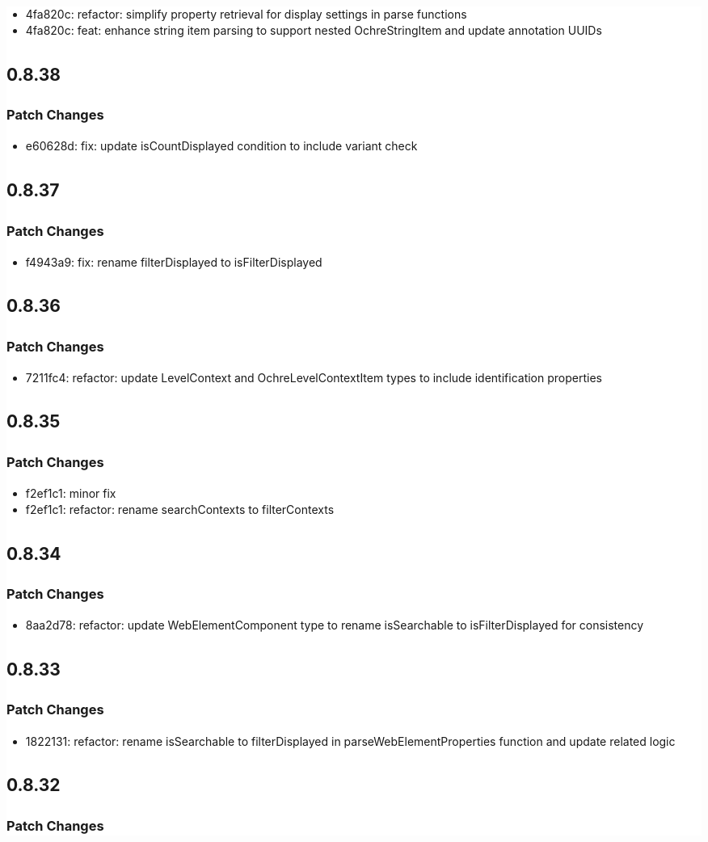 - 4fa820c: refactor: simplify property retrieval for display settings in parse functions
- 4fa820c: feat: enhance string item parsing to support nested OchreStringItem and update annotation UUIDs

## 0.8.38

### Patch Changes

- e60628d: fix: update isCountDisplayed condition to include variant check

## 0.8.37

### Patch Changes

- f4943a9: fix: rename filterDisplayed to isFilterDisplayed

## 0.8.36

### Patch Changes

- 7211fc4: refactor: update LevelContext and OchreLevelContextItem types to include identification properties

## 0.8.35

### Patch Changes

- f2ef1c1: minor fix
- f2ef1c1: refactor: rename searchContexts to filterContexts

## 0.8.34

### Patch Changes

- 8aa2d78: refactor: update WebElementComponent type to rename isSearchable to isFilterDisplayed for consistency

## 0.8.33

### Patch Changes

- 1822131: refactor: rename isSearchable to filterDisplayed in parseWebElementProperties function and update related logic

## 0.8.32

### Patch Changes
